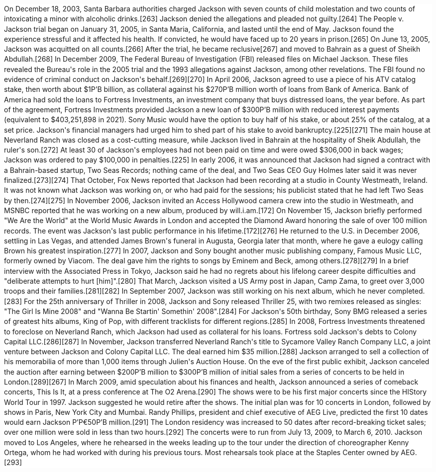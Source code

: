 On December 18, 2003, Santa Barbara authorities charged Jackson with seven counts of child molestation and two counts of intoxicating a minor with alcoholic drinks.[263] Jackson denied the allegations and pleaded not guilty.[264] The People v. Jackson trial began on January 31, 2005, in Santa Maria, California, and lasted until the end of May. Jackson found the experience stressful and it affected his health. If convicted, he would have faced up to 20 years in prison.[265] On June 13, 2005, Jackson was acquitted on all counts.[266] After the trial, he became reclusive[267] and moved to Bahrain as a guest of Sheikh Abdullah.[268]
In December 2009, The Federal Bureau of Investigation (FBI) released files on Michael Jackson. These files revealed the Bureau's role in the 2005 trial and the 1993 allegations against Jackson, among other revelations. The FBI found no evidence of criminal conduct on Jackson's behalf.[269][270]
In April 2006, Jackson agreed to use a piece of his ATV catalog stake, then worth about $1Р’В billion, as collateral against his $270Р’В million worth of loans from Bank of America. Bank of America had sold the loans to Fortress Investments, an investment company that buys distressed loans, the year before. As part of the agreement, Fortress Investments provided Jackson a new loan of $300Р’В million with reduced interest payments (equivalent to $403,251,898 in 2021). Sony Music would have the option to buy half of his stake, or about 25% of the catalog, at a set price. Jackson's financial managers had urged him to shed part of his stake to avoid bankruptcy.[225][271] The main house at Neverland Ranch was closed as a cost-cutting measure, while Jackson lived in Bahrain at the hospitality of Sheik Abdullah, the ruler's son.[272] At least 30 of Jackson's employees had not been paid on time and were owed $306,000 in back wages; Jackson was ordered to pay $100,000 in penalties.[225]
In early 2006, it was announced that Jackson had signed a contract with a Bahrain-based startup, Two Seas Records; nothing came of the deal, and Two Seas CEO Guy Holmes later said it was never finalized.[273][274] That October, Fox News reported that Jackson had been recording at a studio in County Westmeath, Ireland. It was not known what Jackson was working on, or who had paid for the sessions; his publicist stated that he had left Two Seas by then.[274][275]
In November 2006, Jackson invited an Access Hollywood camera crew into the studio in Westmeath, and MSNBC reported that he was working on a new album, produced by will.i.am.[172] On November 15, Jackson briefly performed "We Are the World" at the World Music Awards in London and accepted the Diamond Award honoring the sale of over 100 million records. The event was Jackson's last public performance in his lifetime.[172][276] He returned to the U.S. in December 2006, settling in Las Vegas, and attended James Brown's funeral in Augusta, Georgia later that month, where he gave a eulogy calling Brown his greatest inspiration.[277]
In 2007, Jackson and Sony bought another music publishing company, Famous Music LLC, formerly owned by Viacom. The deal gave him the rights to songs by Eminem and Beck, among others.[278][279] In a brief interview with the Associated Press in Tokyo, Jackson said he had no regrets about his lifelong career despite difficulties and "deliberate attempts to hurt [him]".[280] That March, Jackson visited a US Army post in Japan, Camp Zama, to greet over 3,000 troops and their families.[281][282]
In September 2007, Jackson was still working on his next album, which he never completed.[283] For the 25th anniversary of Thriller in 2008, Jackson and Sony released Thriller 25, with two remixes released as singles: "The Girl Is Mine 2008" and "Wanna Be Startin' Somethin' 2008".[284] For Jackson's 50th birthday, Sony BMG released a series of greatest hits albums, King of Pop, with different tracklists for different regions.[285]
In 2008, Fortress Investments threatened to foreclose on Neverland Ranch, which Jackson had used as collateral for his loans. Fortress sold Jackson's debts to Colony Capital LLC.[286][287] In November, Jackson transferred Neverland Ranch's title to Sycamore Valley Ranch Company LLC, a joint venture between Jackson and Colony Capital LLC. The deal earned him $35 million.[288] Jackson arranged to sell a collection of his memorabilia of more than 1,000 items through Julien's Auction House. On the eve of the first public exhibit, Jackson canceled the auction after earning between $200Р’В million to $300Р’В million of initial sales from a series of concerts to be held in London.[289][267]
In March 2009, amid speculation about his finances and health, Jackson announced a series of comeback concerts, This Is It, at a press conference at The O2 Arena.[290] The shows were to be his first major concerts since the HIStory World Tour in 1997. Jackson suggested he would retire after the shows. The initial plan was for 10 concerts in London, followed by shows in Paris, New York City and Mumbai. Randy Phillips, president and chief executive of AEG Live, predicted the first 10 dates would earn Jackson Р’Р€50Р’В million.[291] The London residency was increased to 50 dates after record-breaking ticket sales; over one million were sold in less than two hours.[292] The concerts were to run from July 13, 2009, to March 6, 2010. Jackson moved to Los Angeles, where he rehearsed in the weeks leading up to the tour under the direction of choreographer Kenny Ortega, whom he had worked with during his previous tours. Most rehearsals took place at the Staples Center owned by AEG.[293]